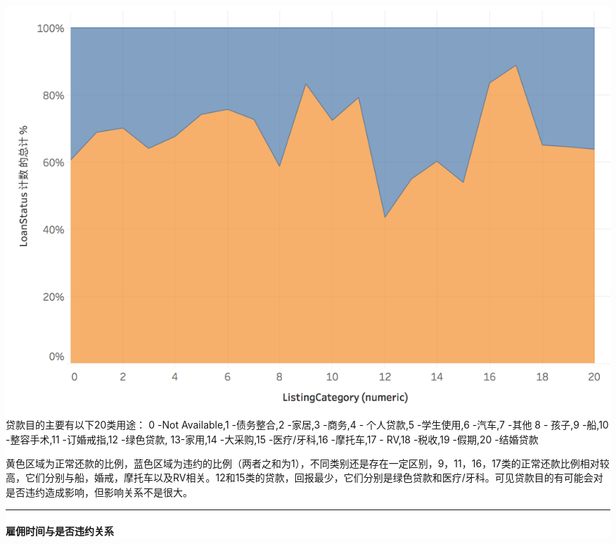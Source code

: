 ![png](贷款目的.png)
贷款目的主要有以下20类用途：
0 -Not Available,1 -债务整合,2 -家居,3 -商务,4 - 个人贷款,5 -学生使用,6 -汽车,7 -其他 8 - 孩子,9 -船,10 -整容手术,11 -订婚戒指,12 -绿色贷款, 13-家用,14 -大采购,15 -医疗/牙科,16 -摩托车,17 - RV,18 -税收,19 -假期,20 -结婚贷款

黄色区域为正常还款的比例，蓝色区域为违约的比例（两者之和为1），不同类别还是存在一定区别，9，11，16，17类的正常还款比例相对较高，它们分别与船，婚戒，摩托车以及RV相关。12和15类的贷款，回报最少，它们分别是绿色贷款和医疗/牙科。可见贷款目的有可能会对是否违约造成影响，但影响关系不是很大。

_______________________________________________________
#### 雇佣时间与是否违约关系
